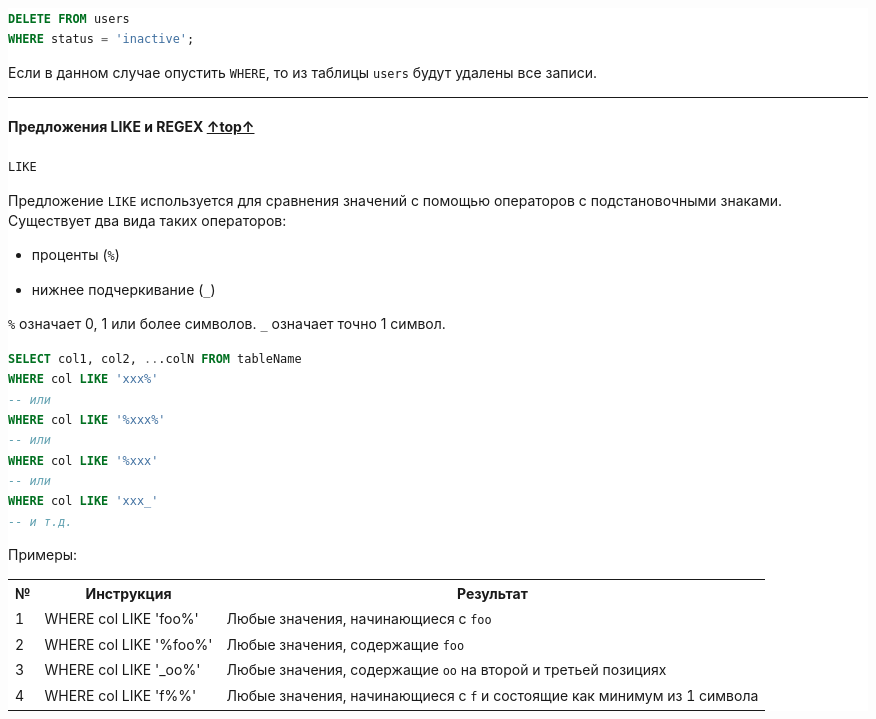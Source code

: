 ```sql
DELETE FROM users
WHERE status = 'inactive';
```

Если в данном случае опустить `WHERE`, то из таблицы `users` будут удалены все 
записи.

---


<h4 id="раздел-28">Предложения LIKE и REGEX <a href="#top">↑top↑</a></h4>

`LIKE`

Предложение `LIKE` используется для сравнения значений с помощью операторов с 
подстановочными знаками. Существует два вида таких операторов:

* проценты (`%`)

* нижнее подчеркивание (`_`)

`%` означает 0, 1 или более символов. `_` означает точно 1 символ.

```sql
SELECT col1, col2, ...colN FROM tableName
WHERE col LIKE 'xxx%'
-- или
WHERE col LIKE '%xxx%'
-- или
WHERE col LIKE '%xxx'
-- или
WHERE col LIKE 'xxx_'
-- и т.д.
```

Примеры:

<table>
    <tr>
        <th>№</th>
        <th>Инструкция</th>
        <th>Результат</th>
    </tr>
    <tr>
        <td>1</td>
        <td>WHERE col LIKE 'foo%'</td>
        <td>Любые значения, начинающиеся с <code>foo</code></td>
    </tr>
    <tr>
        <td>2</td>
        <td>WHERE col LIKE '%foo%'</td>
        <td>Любые значения, содержащие <code>foo</code></td>
    </tr>
    <tr>
        <td>3</td>
        <td>WHERE col LIKE '_oo%'</td>
        <td>
            Любые значения, содержащие <code>oo</code> на второй и третьей 
            позициях
        </td>
    </tr>
    <tr>
        <td>4</td>
        <td>WHERE col LIKE 'f%%'</td>
        <td>
            Любые значения, начинающиеся с <code>f</code> и состоящие как минимум 
            из 1 символа
        </td>
    </tr>